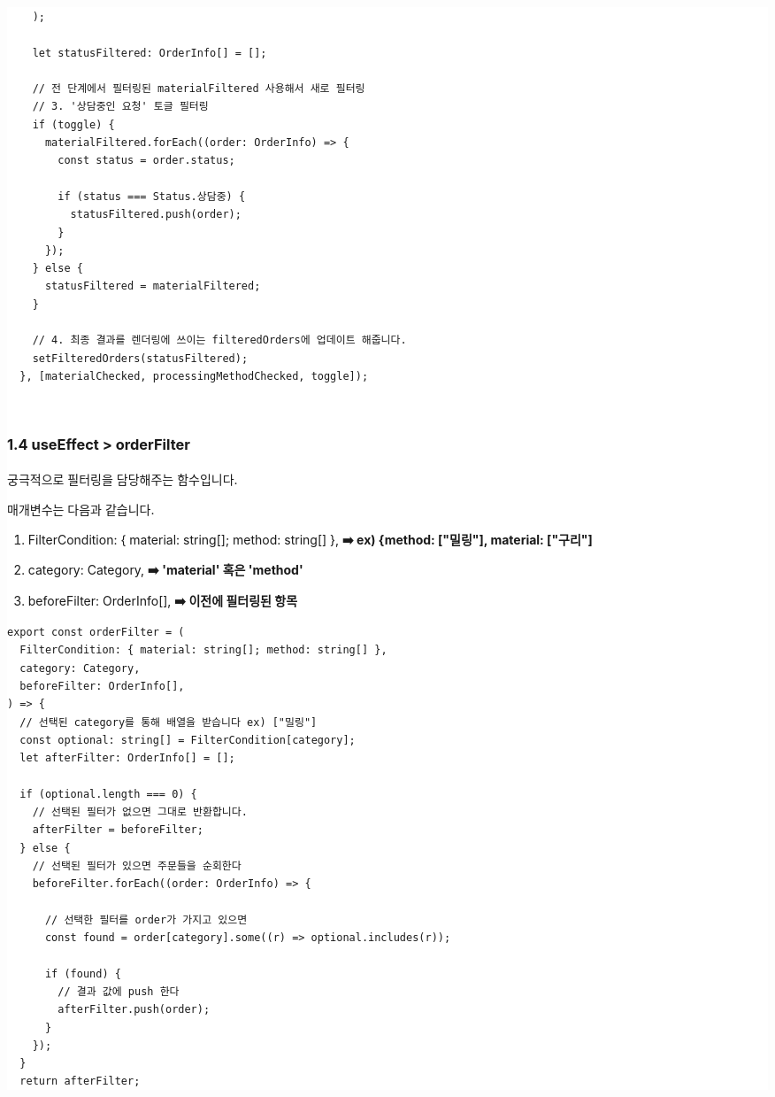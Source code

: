 ```tsx
    );

    let statusFiltered: OrderInfo[] = [];

    // 전 단계에서 필터링된 materialFiltered 사용해서 새로 필터링
    // 3. '상담중인 요청' 토글 필터링
    if (toggle) {
      materialFiltered.forEach((order: OrderInfo) => {
        const status = order.status;

        if (status === Status.상담중) {
          statusFiltered.push(order);
        }
      });
    } else {
      statusFiltered = materialFiltered;
    }

    // 4. 최종 결과를 렌더링에 쓰이는 filteredOrders에 업데이트 해줍니다.
    setFilteredOrders(statusFiltered);
  }, [materialChecked, processingMethodChecked, toggle]);
```
<br/>

### 1.4 useEffect > orderFilter
궁극적으로 필터링을 담당해주는 함수입니다.

매개변수는 다음과 같습니다.
>
1. FilterCondition: { material: string[]; method: string[] }, 
  **➡️ ex) {method: ["밀링"], material: ["구리"]**

>
2. category: Category, **➡️ 'material' 혹은 'method'**

>
3. beforeFilter: OrderInfo[], **➡️ 이전에 필터링된 항목**

```tsx
export const orderFilter = (
  FilterCondition: { material: string[]; method: string[] },
  category: Category,
  beforeFilter: OrderInfo[],
) => {
  // 선택된 category를 통해 배열을 받습니다 ex) ["밀링"]
  const optional: string[] = FilterCondition[category];
  let afterFilter: OrderInfo[] = [];

  if (optional.length === 0) {
    // 선택된 필터가 없으면 그대로 반환합니다.
    afterFilter = beforeFilter;
  } else {
    // 선택된 필터가 있으면 주문들을 순회한다
    beforeFilter.forEach((order: OrderInfo) => {
      
      // 선택한 필터를 order가 가지고 있으면
      const found = order[category].some((r) => optional.includes(r));

      if (found) {
        // 결과 값에 push 한다
        afterFilter.push(order);
      }
    });
  }
  return afterFilter;
```